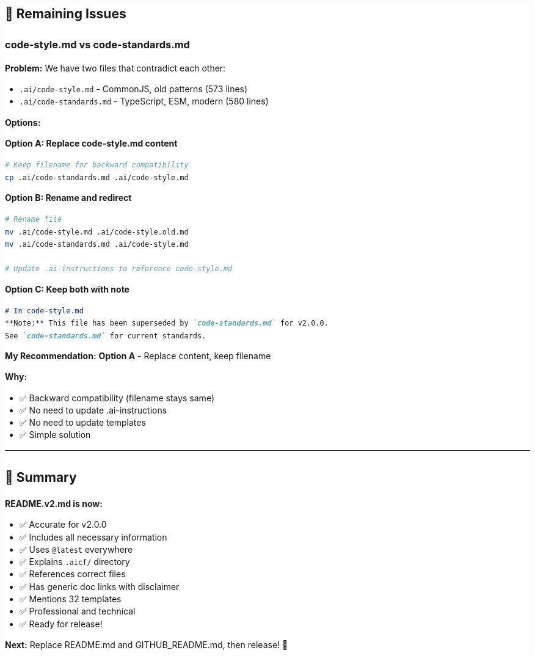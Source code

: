 
## 📝 Remaining Issues

### code-style.md vs code-standards.md

**Problem:** We have two files that contradict each other:
- `.ai/code-style.md` - CommonJS, old patterns (573 lines)
- `.ai/code-standards.md` - TypeScript, ESM, modern (580 lines)

**Options:**

**Option A: Replace code-style.md content**
```bash
# Keep filename for backward compatibility
cp .ai/code-standards.md .ai/code-style.md
```

**Option B: Rename and redirect**
```bash
# Rename file
mv .ai/code-style.md .ai/code-style.old.md
mv .ai/code-standards.md .ai/code-style.md

# Update .ai-instructions to reference code-style.md
```

**Option C: Keep both with note**
```markdown
# In code-style.md
**Note:** This file has been superseded by `code-standards.md` for v2.0.0.
See `code-standards.md` for current standards.
```

**My Recommendation:** **Option A** - Replace content, keep filename

**Why:**
- ✅ Backward compatibility (filename stays same)
- ✅ No need to update .ai-instructions
- ✅ No need to update templates
- ✅ Simple solution

---

## 🎉 Summary

**README.v2.md is now:**
- ✅ Accurate for v2.0.0
- ✅ Includes all necessary information
- ✅ Uses `@latest` everywhere
- ✅ Explains `.aicf/` directory
- ✅ References correct files
- ✅ Has generic doc links with disclaimer
- ✅ Mentions 32 templates
- ✅ Professional and technical
- ✅ Ready for release!

**Next:** Replace README.md and GITHUB_README.md, then release! 🚀

